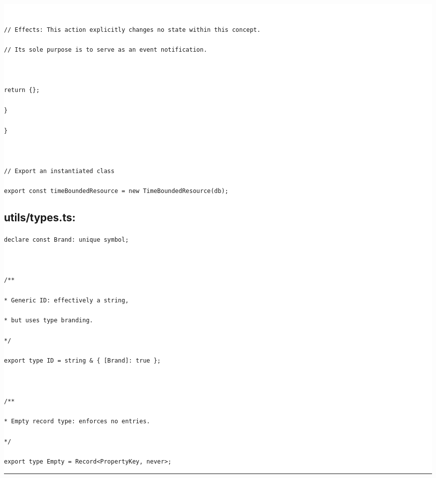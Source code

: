```
  

// Effects: This action explicitly changes no state within this concept.

// Its sole purpose is to serve as an event notification.

  

return {};

}

}

  

// Export an instantiated class

export const timeBoundedResource = new TimeBoundedResource(db);
```

## utils/types.ts:

```
declare const Brand: unique symbol;

  

/**

* Generic ID: effectively a string,

* but uses type branding.

*/

export type ID = string & { [Brand]: true };

  

/**

* Empty record type: enforces no entries.

*/

export type Empty = Record<PropertyKey, never>;
```

***
